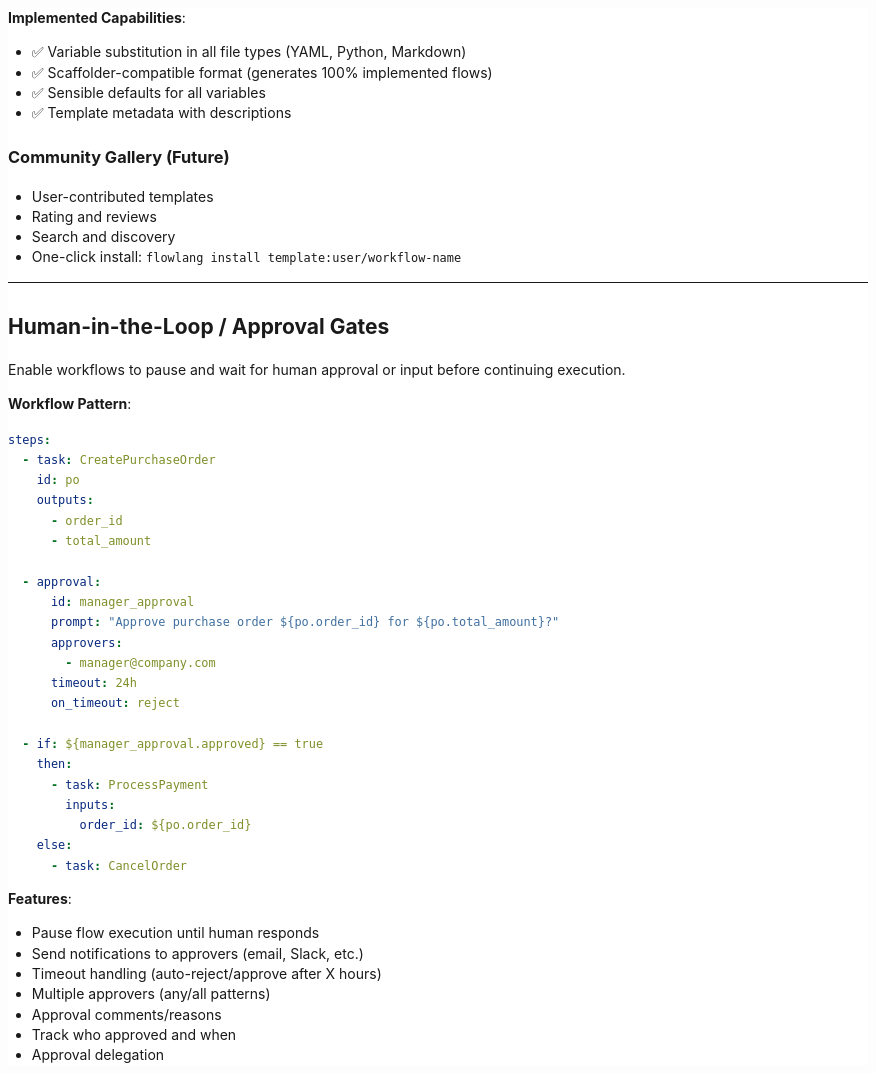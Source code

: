 **Implemented Capabilities**:
- ✅ Variable substitution in all file types (YAML, Python, Markdown)
- ✅ Scaffolder-compatible format (generates 100% implemented flows)
- ✅ Sensible defaults for all variables
- ✅ Template metadata with descriptions

### Community Gallery (Future)
- User-contributed templates
- Rating and reviews
- Search and discovery
- One-click install: `flowlang install template:user/workflow-name`

---

## Human-in-the-Loop / Approval Gates

Enable workflows to pause and wait for human approval or input before continuing execution.

**Workflow Pattern**:
```yaml
steps:
  - task: CreatePurchaseOrder
    id: po
    outputs:
      - order_id
      - total_amount

  - approval:
      id: manager_approval
      prompt: "Approve purchase order ${po.order_id} for ${po.total_amount}?"
      approvers:
        - manager@company.com
      timeout: 24h
      on_timeout: reject

  - if: ${manager_approval.approved} == true
    then:
      - task: ProcessPayment
        inputs:
          order_id: ${po.order_id}
    else:
      - task: CancelOrder
```

**Features**:
- Pause flow execution until human responds
- Send notifications to approvers (email, Slack, etc.)
- Timeout handling (auto-reject/approve after X hours)
- Multiple approvers (any/all patterns)
- Approval comments/reasons
- Track who approved and when
- Approval delegation
